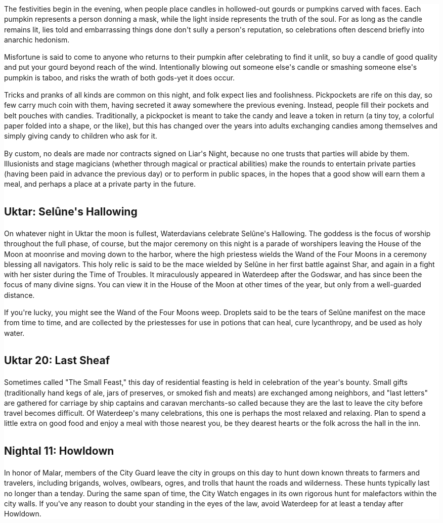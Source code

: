 The festivities begin in the evening, when people place candles in hollowed-out gourds or pumpkins carved with faces. Each pumpkin represents a person donning a mask, while the light inside represents the truth of the soul. For as long as the candle remains lit, lies told and embarrassing things done don't sully a person's reputation, so celebrations often descend briefly into anarchic hedonism.

Misfortune is said to come to anyone who returns to their pumpkin after celebrating to find it unlit, so buy a candle of good quality and put your gourd beyond reach of the wind. Intentionally blowing out someone else's candle or smashing someone else's pumpkin is taboo, and risks the wrath of both gods-yet it does occur.

Tricks and pranks of all kinds are common on this night, and folk expect lies and foolishness. Pickpockets are rife on this day, so few carry much coin with them, having secreted it away somewhere the previous evening. Instead, people fill their pockets and belt pouches with candies. Traditionally, a pickpocket is meant to take the candy and leave a token in return (a tiny toy, a colorful paper folded into a shape, or the like), but this has changed over the years into adults exchanging candies among themselves and simply giving candy to children who ask for it.

By custom, no deals are made nor contracts signed on Liar's Night, because no one trusts that parties will abide by them. Illusionists and stage magicians (whether through magical or practical abilities) make the rounds to entertain private parties (having been paid in advance the previous day) or to perform in public spaces, in the hopes that a good show will earn them a meal, and perhaps a place at a private party in the future.

## Uktar: Selûne's Hallowing

On whatever night in Uktar the moon is fullest, Waterdavians celebrate Selûne's Hallowing. The goddess is the focus of worship throughout the full phase, of course, but the major ceremony on this night is a parade of worshipers leaving the House of the Moon at moonrise and moving down to the harbor, where the high priestess wields the Wand of the Four Moons in a ceremony blessing all navigators. This holy relic is said to be the mace wielded by Selûne in her first battle against Shar, and again in a fight with her sister during the Time of Troubles. It miraculously appeared in Waterdeep after the Godswar, and has since been the focus of many divine signs. You can view it in the House of the Moon at other times of the year, but only from a well-guarded distance.

If you're lucky, you might see the Wand of the Four Moons weep. Droplets said to be the tears of Selûne manifest on the mace from time to time, and are collected by the priestesses for use in potions that can heal, cure lycanthropy, and be used as holy water.

## Uktar 20: Last Sheaf

Sometimes called "The Small Feast," this day of residential feasting is held in celebration of the year's bounty. Small gifts (traditionally hand kegs of ale, jars of preserves, or smoked fish and meats) are exchanged among neighbors, and "last letters" are gathered for carriage by ship captains and caravan merchants-so called because they are the last to leave the city before travel becomes difficult. Of Waterdeep's many celebrations, this one is perhaps the most relaxed and relaxing. Plan to spend a little extra on good food and enjoy a meal with those nearest you, be they dearest hearts or the folk across the hall in the inn.

## Nightal 11: Howldown

In honor of Malar, members of the City Guard leave the city in groups on this day to hunt down known threats to farmers and travelers, including brigands, wolves, owlbears, ogres, and trolls that haunt the roads and wilderness. These hunts typically last no longer than a tenday. During the same span of time, the City Watch engages in its own rigorous hunt for malefactors within the city walls. If you've any reason to doubt your standing in the eyes of the law, avoid Waterdeep for at least a tenday after Howldown.
